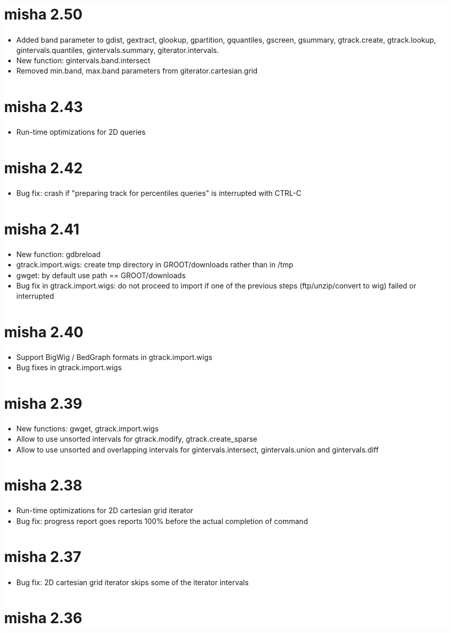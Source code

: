 # misha 2.50

*  Added band parameter to gdist, gextract, glookup, gpartition, gquantiles, gscreen, gsummary, gtrack.create, gtrack.lookup, gintervals.quantiles, gintervals.summary, giterator.intervals.
*  New function: gintervals.band.intersect
*  Removed min.band, max.band parameters from giterator.cartesian.grid

# misha 2.43

*  Run-time optimizations for 2D queries

# misha 2.42

*  Bug fix: crash if "preparing track for percentiles queries" is interrupted with CTRL-C

# misha 2.41

*  New function: gdbreload
*  gtrack.import.wigs: create tmp directory in GROOT/downloads rather than in /tmp
*  gwget: by default use path == GROOT/downloads
*  Bug fix in gtrack.import.wigs: do not proceed to import if one of the previous steps (ftp/unzip/convert to wig) failed or interrupted

# misha 2.40

*  Support BigWig / BedGraph formats in gtrack.import.wigs
*  Bug fixes in gtrack.import.wigs

# misha 2.39

*  New functions: gwget, gtrack.import.wigs
*  Allow to use unsorted intervals for gtrack.modify, gtrack.create_sparse
*  Allow to use unsorted and overlapping intervals for gintervals.intersect, gintervals.union and gintervals.diff

# misha 2.38

*  Run-time optimizations for 2D cartesian grid iterator
*  Bug fix: progress report goes reports 100% before the actual completion of command

# misha 2.37

*  Bug fix: 2D cartesian grid iterator skips some of the iterator intervals

# misha 2.36
